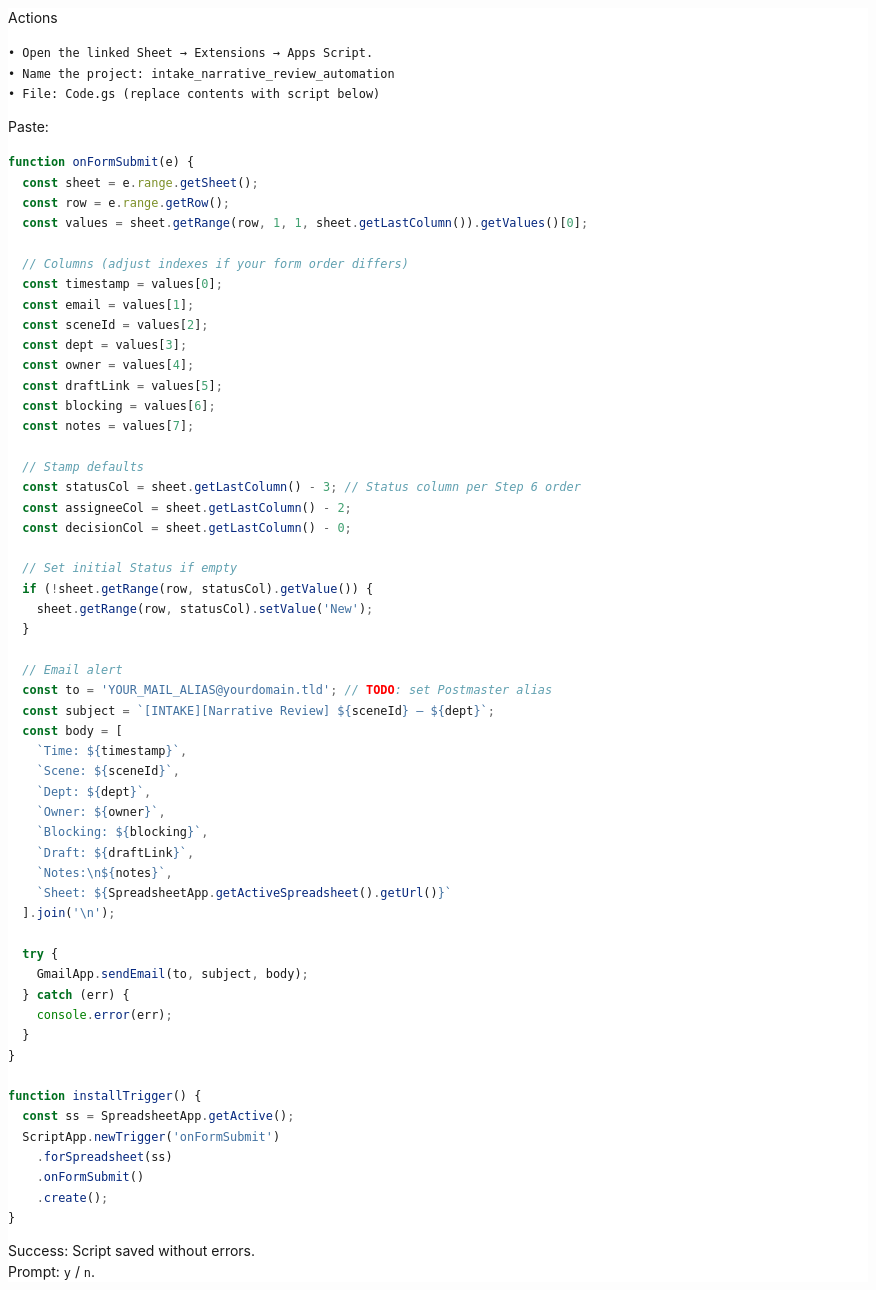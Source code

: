 Actions
```text
• Open the linked Sheet → Extensions → Apps Script.
• Name the project: intake_narrative_review_automation
• File: Code.gs (replace contents with script below)
```
Paste:
```javascript
function onFormSubmit(e) {
  const sheet = e.range.getSheet();
  const row = e.range.getRow();
  const values = sheet.getRange(row, 1, 1, sheet.getLastColumn()).getValues()[0];

  // Columns (adjust indexes if your form order differs)
  const timestamp = values[0];
  const email = values[1];
  const sceneId = values[2];
  const dept = values[3];
  const owner = values[4];
  const draftLink = values[5];
  const blocking = values[6];
  const notes = values[7];

  // Stamp defaults
  const statusCol = sheet.getLastColumn() - 3; // Status column per Step 6 order
  const assigneeCol = sheet.getLastColumn() - 2;
  const decisionCol = sheet.getLastColumn() - 0;

  // Set initial Status if empty
  if (!sheet.getRange(row, statusCol).getValue()) {
    sheet.getRange(row, statusCol).setValue('New');
  }

  // Email alert
  const to = 'YOUR_MAIL_ALIAS@yourdomain.tld'; // TODO: set Postmaster alias
  const subject = `[INTAKE][Narrative Review] ${sceneId} — ${dept}`;
  const body = [
    `Time: ${timestamp}`,
    `Scene: ${sceneId}`,
    `Dept: ${dept}`,
    `Owner: ${owner}`,
    `Blocking: ${blocking}`,
    `Draft: ${draftLink}`,
    `Notes:\n${notes}`,
    `Sheet: ${SpreadsheetApp.getActiveSpreadsheet().getUrl()}`
  ].join('\n');

  try {
    GmailApp.sendEmail(to, subject, body);
  } catch (err) {
    console.error(err);
  }
}

function installTrigger() {
  const ss = SpreadsheetApp.getActive();
  ScriptApp.newTrigger('onFormSubmit')
    .forSpreadsheet(ss)
    .onFormSubmit()
    .create();
}
```
Success: Script saved without errors.  
Prompt: `y` / `n`.
